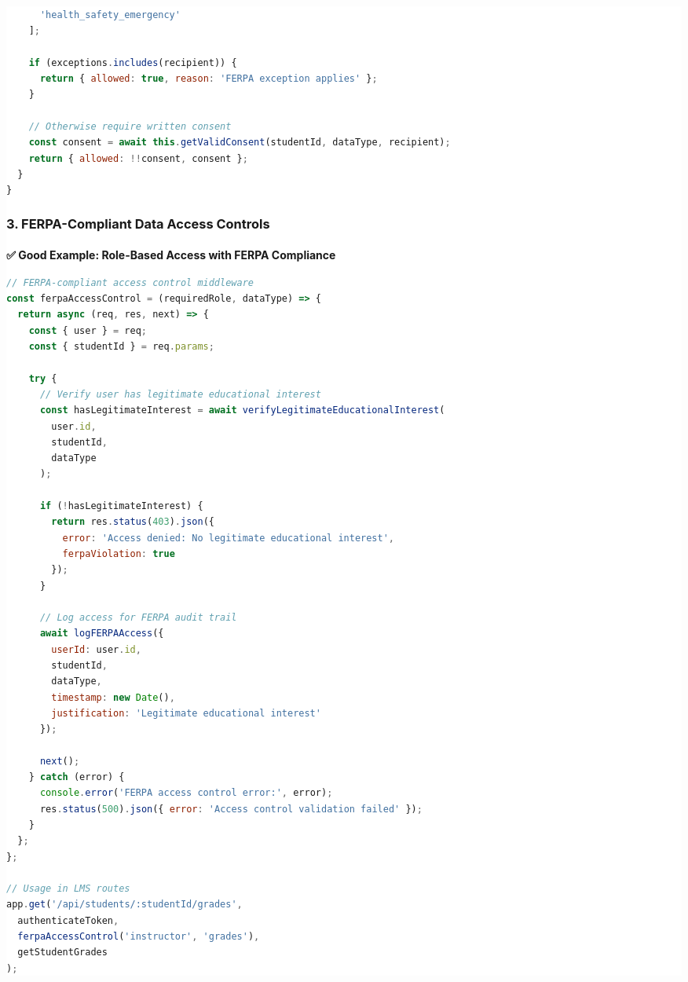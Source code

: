 ```javascript
      'health_safety_emergency'
    ];
    
    if (exceptions.includes(recipient)) {
      return { allowed: true, reason: 'FERPA exception applies' };
    }
    
    // Otherwise require written consent
    const consent = await this.getValidConsent(studentId, dataType, recipient);
    return { allowed: !!consent, consent };
  }
}
```

### 3. FERPA-Compliant Data Access Controls

**✅ Good Example: Role-Based Access with FERPA Compliance**
```javascript
// FERPA-compliant access control middleware
const ferpaAccessControl = (requiredRole, dataType) => {
  return async (req, res, next) => {
    const { user } = req;
    const { studentId } = req.params;
    
    try {
      // Verify user has legitimate educational interest
      const hasLegitimateInterest = await verifyLegitimateEducationalInterest(
        user.id, 
        studentId, 
        dataType
      );
      
      if (!hasLegitimateInterest) {
        return res.status(403).json({
          error: 'Access denied: No legitimate educational interest',
          ferpaViolation: true
        });
      }
      
      // Log access for FERPA audit trail
      await logFERPAAccess({
        userId: user.id,
        studentId,
        dataType,
        timestamp: new Date(),
        justification: 'Legitimate educational interest'
      });
      
      next();
    } catch (error) {
      console.error('FERPA access control error:', error);
      res.status(500).json({ error: 'Access control validation failed' });
    }
  };
};

// Usage in LMS routes
app.get('/api/students/:studentId/grades', 
  authenticateToken,
  ferpaAccessControl('instructor', 'grades'),
  getStudentGrades
);
```

